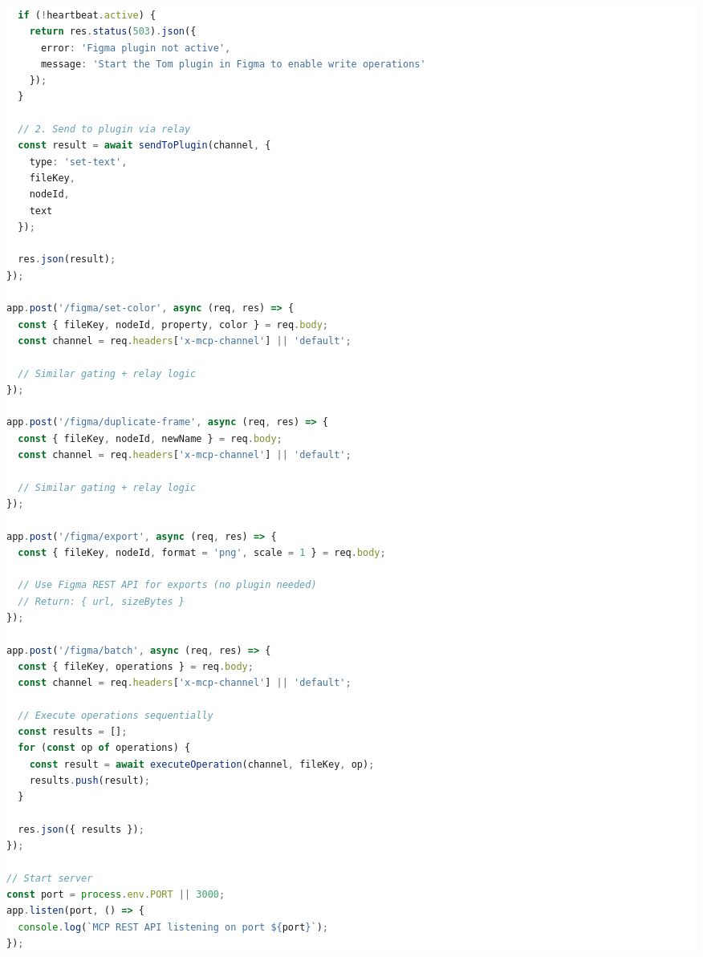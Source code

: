 ```typescript
  if (!heartbeat.active) {
    return res.status(503).json({
      error: 'Figma plugin not active',
      message: 'Start the Tom plugin in Figma to enable write operations'
    });
  }

  // 2. Send to plugin via relay
  const result = await sendToPlugin(channel, {
    type: 'set-text',
    fileKey,
    nodeId,
    text
  });

  res.json(result);
});

app.post('/figma/set-color', async (req, res) => {
  const { fileKey, nodeId, property, color } = req.body;
  const channel = req.headers['x-mcp-channel'] || 'default';

  // Similar gating + relay logic
});

app.post('/figma/duplicate-frame', async (req, res) => {
  const { fileKey, nodeId, newName } = req.body;
  const channel = req.headers['x-mcp-channel'] || 'default';

  // Similar gating + relay logic
});

app.post('/figma/export', async (req, res) => {
  const { fileKey, nodeId, format = 'png', scale = 1 } = req.body;

  // Use Figma REST API for exports (no plugin needed)
  // Return: { url, sizeBytes }
});

app.post('/figma/batch', async (req, res) => {
  const { fileKey, operations } = req.body;
  const channel = req.headers['x-mcp-channel'] || 'default';

  // Execute operations sequentially
  const results = [];
  for (const op of operations) {
    const result = await executeOperation(channel, fileKey, op);
    results.push(result);
  }

  res.json({ results });
});

// Start server
const port = process.env.PORT || 3000;
app.listen(port, () => {
  console.log(`MCP REST API listening on port ${port}`);
});
```
